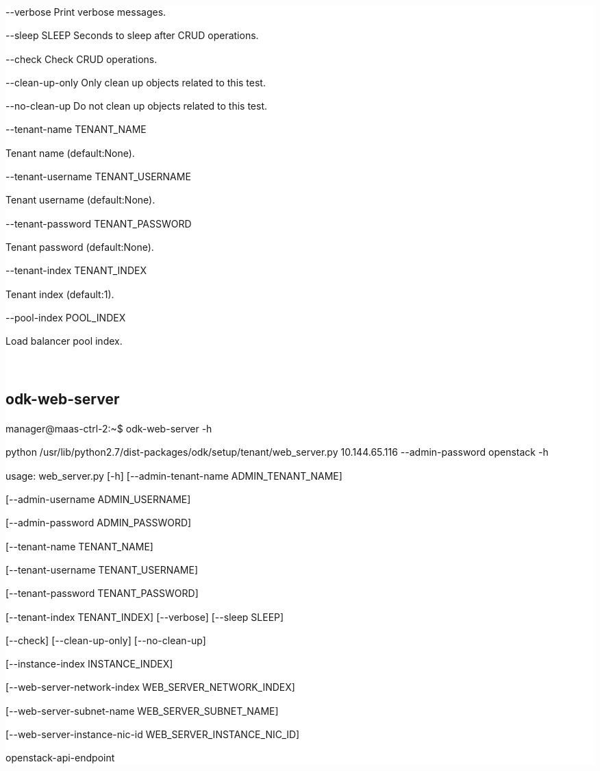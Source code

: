 --verbose Print verbose messages.

--sleep SLEEP Seconds to sleep after CRUD operations.

--check Check CRUD operations.

--clean-up-only Only clean up objects related to this test.

--no-clean-up Do not clean up objects related to this test.

--tenant-name TENANT\_NAME

Tenant name (default:None).

--tenant-username TENANT\_USERNAME

Tenant username (default:None).

--tenant-password TENANT\_PASSWORD

Tenant password (default:None).

--tenant-index TENANT\_INDEX

Tenant index (default:1).

--pool-index POOL\_INDEX

Load balancer pool index.

\
odk-web-server 
---------------

manager@maas-ctrl-2:\~\$ odk-web-server -h

python /usr/lib/python2.7/dist-packages/odk/setup/tenant/web\_server.py
10.144.65.116 --admin-password openstack -h

usage: web\_server.py \[-h\] \[--admin-tenant-name ADMIN\_TENANT\_NAME\]

\[--admin-username ADMIN\_USERNAME\]

\[--admin-password ADMIN\_PASSWORD\]

\[--tenant-name TENANT\_NAME\]

\[--tenant-username TENANT\_USERNAME\]

\[--tenant-password TENANT\_PASSWORD\]

\[--tenant-index TENANT\_INDEX\] \[--verbose\] \[--sleep SLEEP\]

\[--check\] \[--clean-up-only\] \[--no-clean-up\]

\[--instance-index INSTANCE\_INDEX\]

\[--web-server-network-index WEB\_SERVER\_NETWORK\_INDEX\]

\[--web-server-subnet-name WEB\_SERVER\_SUBNET\_NAME\]

\[--web-server-instance-nic-id WEB\_SERVER\_INSTANCE\_NIC\_ID\]

openstack-api-endpoint

